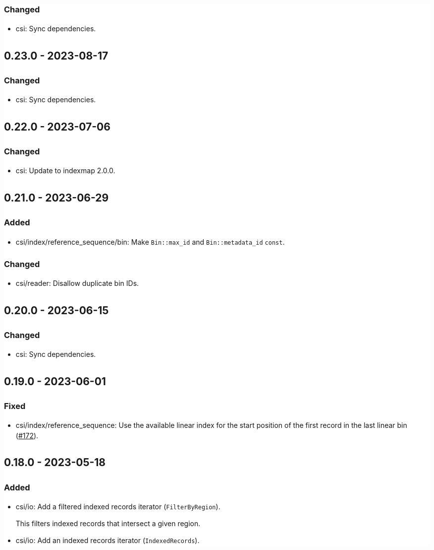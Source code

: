 ### Changed

  * csi: Sync dependencies.

## 0.23.0 - 2023-08-17

### Changed

  * csi: Sync dependencies.

## 0.22.0 - 2023-07-06

### Changed

  * csi: Update to indexmap 2.0.0.

## 0.21.0 - 2023-06-29

### Added

  * csi/index/reference_sequence/bin: Make `Bin::max_id` and `Bin::metadata_id`
    `const`.

### Changed

  * csi/reader: Disallow duplicate bin IDs.

## 0.20.0 - 2023-06-15

### Changed

  * csi: Sync dependencies.

## 0.19.0 - 2023-06-01

### Fixed

  * csi/index/reference_sequence: Use the available linear index for the start
    position of the first record in the last linear bin ([#172]).

[#172]: https://github.com/zaeleus/noodles/issues/172

## 0.18.0 - 2023-05-18

### Added

  * csi/io: Add a filtered indexed records iterator (`FilterByRegion`).

    This filters indexed records that intersect a given region.

  * csi/io: Add an indexed records iterator (`IndexedRecords`).


[#217]: https://github.com/zaeleus/noodles/issues/217
[#215]: https://github.com/zaeleus/noodles/issues/215
[#216]: https://github.com/zaeleus/noodles/issues/216
[#213]: https://github.com/zaeleus/noodles/issues/213
[#157]: https://github.com/zaeleus/noodles/issues/157
[#62]: https://github.com/zaeleus/noodles/issues/62
[#31]: https://github.com/zaeleus/noodles/issues/31